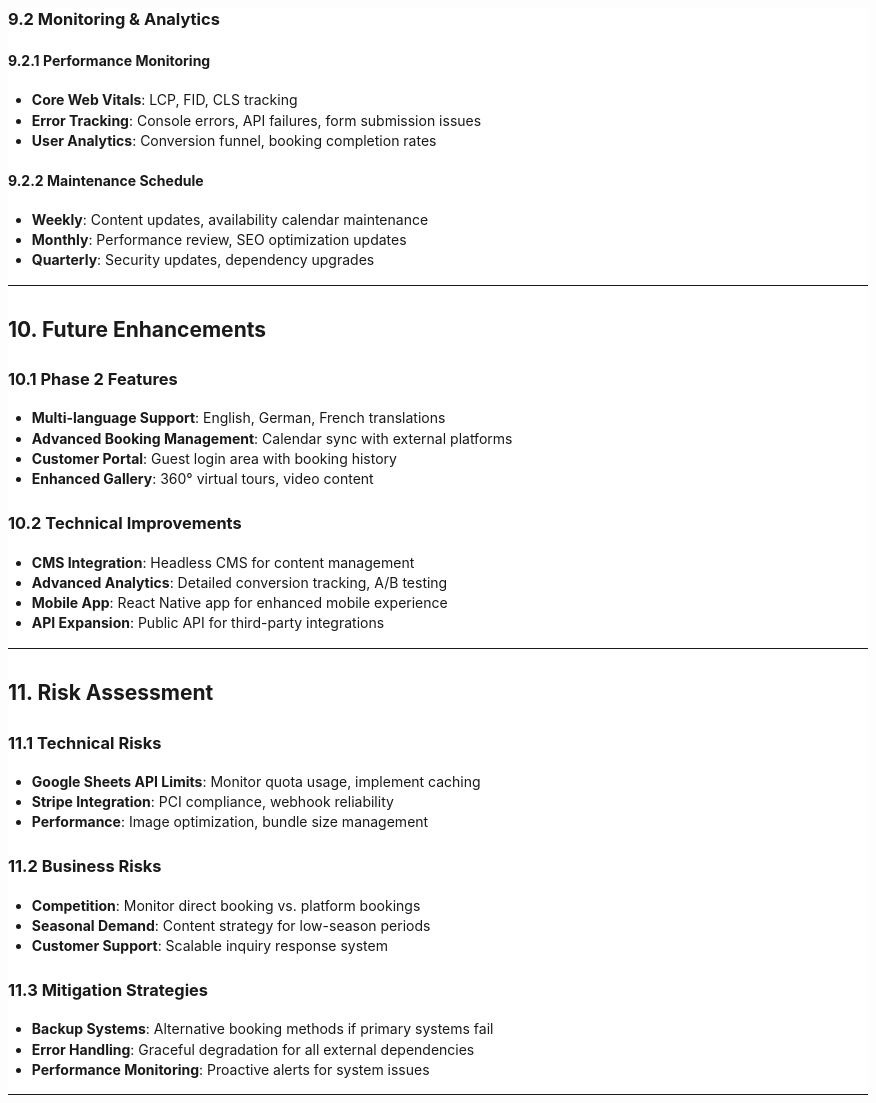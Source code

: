 ### 9.2 Monitoring & Analytics

#### 9.2.1 Performance Monitoring
- **Core Web Vitals**: LCP, FID, CLS tracking
- **Error Tracking**: Console errors, API failures, form submission issues
- **User Analytics**: Conversion funnel, booking completion rates

#### 9.2.2 Maintenance Schedule
- **Weekly**: Content updates, availability calendar maintenance
- **Monthly**: Performance review, SEO optimization updates
- **Quarterly**: Security updates, dependency upgrades

---

## 10. Future Enhancements

### 10.1 Phase 2 Features
- **Multi-language Support**: English, German, French translations
- **Advanced Booking Management**: Calendar sync with external platforms
- **Customer Portal**: Guest login area with booking history
- **Enhanced Gallery**: 360° virtual tours, video content

### 10.2 Technical Improvements
- **CMS Integration**: Headless CMS for content management
- **Advanced Analytics**: Detailed conversion tracking, A/B testing
- **Mobile App**: React Native app for enhanced mobile experience
- **API Expansion**: Public API for third-party integrations

---

## 11. Risk Assessment

### 11.1 Technical Risks
- **Google Sheets API Limits**: Monitor quota usage, implement caching
- **Stripe Integration**: PCI compliance, webhook reliability
- **Performance**: Image optimization, bundle size management

### 11.2 Business Risks
- **Competition**: Monitor direct booking vs. platform bookings
- **Seasonal Demand**: Content strategy for low-season periods
- **Customer Support**: Scalable inquiry response system

### 11.3 Mitigation Strategies
- **Backup Systems**: Alternative booking methods if primary systems fail
- **Error Handling**: Graceful degradation for all external dependencies
- **Performance Monitoring**: Proactive alerts for system issues

---
